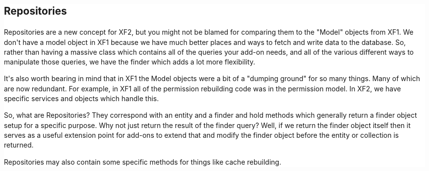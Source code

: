 ## Repositories

Repositories are a new concept for XF2, but you might not be blamed for comparing them to the "Model" objects from XF1. We don't have a model object in XF1 because we have much better places and ways to fetch and write data to the database. So, rather than having a massive class which contains all of the queries your add-on needs, and all of the various different ways to manipulate those queries, we have the finder which adds a lot more flexibility.

It's also worth bearing in mind that in XF1 the Model objects were a bit of a "dumping ground" for so many things. Many of which are now redundant. For example, in XF1 all of the permission rebuilding code was in the permission model. In XF2, we have specific services and objects which handle this.

So, what are Repositories? They correspond with an entity and a finder and hold methods which generally return a finder object setup for a specific purpose. Why not just return the result of the finder query? Well, if we return the finder object itself then it serves as a useful extension point for add-ons to extend that and modify the finder object before the entity or collection is returned.

Repositories may also contain some specific methods for things like cache rebuilding.